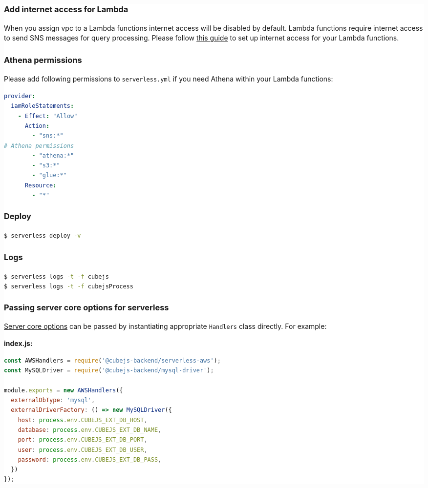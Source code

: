 ### Add internet access for Lambda

When you assign vpc to a Lambda functions internet access will be disabled by default.
Lambda functions require internet access to send SNS messages for query processing.
Please follow [this guide](https://medium.com/@philippholly/aws-lambda-enable-outgoing-internet-access-within-vpc-8dd250e11e12) to set up internet access for your Lambda functions.

### Athena permissions

Please add following permissions to `serverless.yml` if you need Athena within your Lambda functions:

```yaml
provider:
  iamRoleStatements:
    - Effect: "Allow"
      Action:
        - "sns:*"
# Athena permissions
        - "athena:*"
        - "s3:*"
        - "glue:*"
      Resource:
        - "*"
```

### Deploy

```bash
$ serverless deploy -v
```

### Logs

```bash
$ serverless logs -t -f cubejs
$ serverless logs -t -f cubejsProcess
```

### Passing server core options for serverless

[Server core options](@cubejs-backend-server-core#options-reference) can be passed by instantiating appropriate `Handlers` class directly.
For example:

**index.js:**

```javascript
const AWSHandlers = require('@cubejs-backend/serverless-aws');
const MySQLDriver = require('@cubejs-backend/mysql-driver');

module.exports = new AWSHandlers({
  externalDbType: 'mysql',
  externalDriverFactory: () => new MySQLDriver({
    host: process.env.CUBEJS_EXT_DB_HOST,
    database: process.env.CUBEJS_EXT_DB_NAME,
    port: process.env.CUBEJS_EXT_DB_PORT,
    user: process.env.CUBEJS_EXT_DB_USER,
    password: process.env.CUBEJS_EXT_DB_PASS,
  })
});
```
